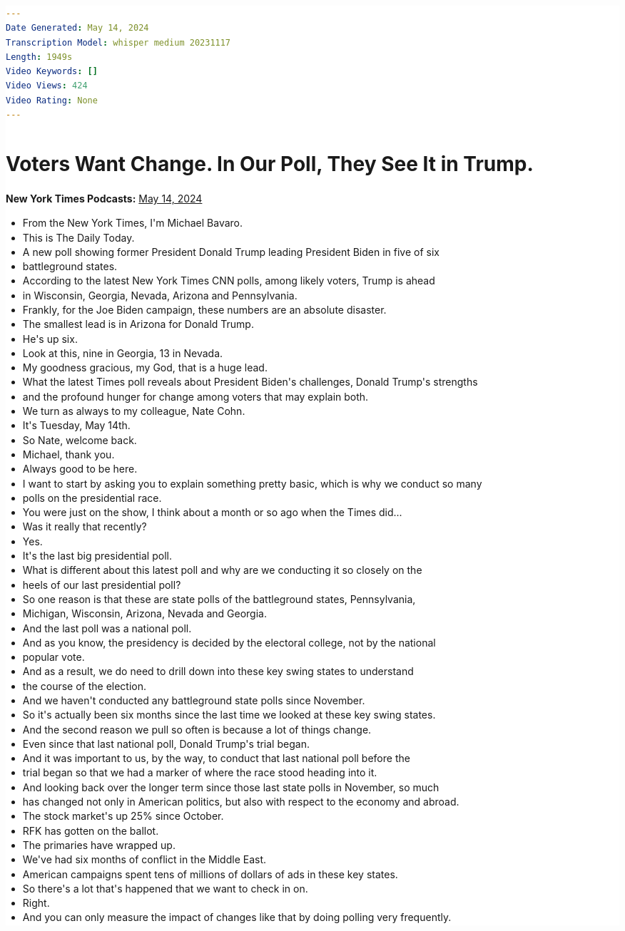 ```yaml
---
Date Generated: May 14, 2024
Transcription Model: whisper medium 20231117
Length: 1949s
Video Keywords: []
Video Views: 424
Video Rating: None
---
```


# Voters Want Change. In Our Poll, They See It in Trump.
**New York Times Podcasts:** [May 14, 2024](https://www.youtube.com/watch?v=eJLaR6xAgbs)
*  From the New York Times, I'm Michael Bavaro.
*  This is The Daily Today.
*  A new poll showing former President Donald Trump leading President Biden in five of six
*  battleground states.
*  According to the latest New York Times CNN polls, among likely voters, Trump is ahead
*  in Wisconsin, Georgia, Nevada, Arizona and Pennsylvania.
*  Frankly, for the Joe Biden campaign, these numbers are an absolute disaster.
*  The smallest lead is in Arizona for Donald Trump.
*  He's up six.
*  Look at this, nine in Georgia, 13 in Nevada.
*  My goodness gracious, my God, that is a huge lead.
*  What the latest Times poll reveals about President Biden's challenges, Donald Trump's strengths
*  and the profound hunger for change among voters that may explain both.
*  We turn as always to my colleague, Nate Cohn.
*  It's Tuesday, May 14th.
*  So Nate, welcome back.
*  Michael, thank you.
*  Always good to be here.
*  I want to start by asking you to explain something pretty basic, which is why we conduct so many
*  polls on the presidential race.
*  You were just on the show, I think about a month or so ago when the Times did...
*  Was it really that recently?
*  Yes.
*  It's the last big presidential poll.
*  What is different about this latest poll and why are we conducting it so closely on the
*  heels of our last presidential poll?
*  So one reason is that these are state polls of the battleground states, Pennsylvania,
*  Michigan, Wisconsin, Arizona, Nevada and Georgia.
*  And the last poll was a national poll.
*  And as you know, the presidency is decided by the electoral college, not by the national
*  popular vote.
*  And as a result, we do need to drill down into these key swing states to understand
*  the course of the election.
*  And we haven't conducted any battleground state polls since November.
*  So it's actually been six months since the last time we looked at these key swing states.
*  And the second reason we pull so often is because a lot of things change.
*  Even since that last national poll, Donald Trump's trial began.
*  And it was important to us, by the way, to conduct that last national poll before the
*  trial began so that we had a marker of where the race stood heading into it.
*  And looking back over the longer term since those last state polls in November, so much
*  has changed not only in American politics, but also with respect to the economy and abroad.
*  The stock market's up 25% since October.
*  RFK has gotten on the ballot.
*  The primaries have wrapped up.
*  We've had six months of conflict in the Middle East.
*  American campaigns spent tens of millions of dollars of ads in these key states.
*  So there's a lot that's happened that we want to check in on.
*  Right.
*  And you can only measure the impact of changes like that by doing polling very frequently.
